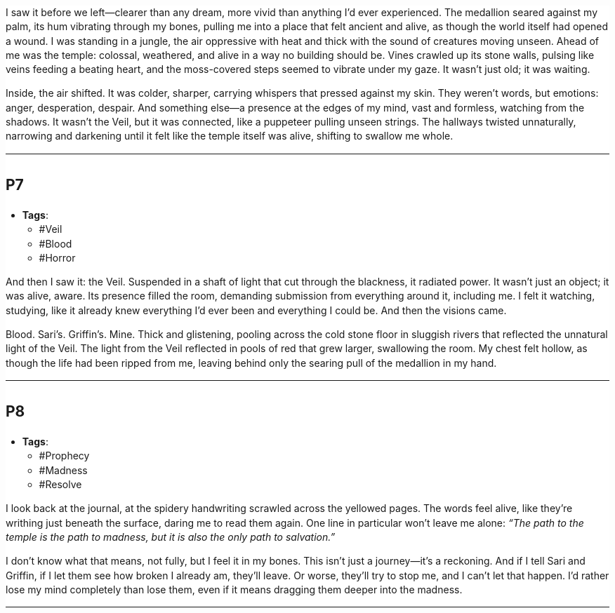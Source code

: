I saw it before we left—clearer than any dream, more vivid than anything I’d ever experienced. The medallion seared against my palm, its hum vibrating through my bones, pulling me into a place that felt ancient and alive, as though the world itself had opened a wound. I was standing in a jungle, the air oppressive with heat and thick with the sound of creatures moving unseen. Ahead of me was the temple: colossal, weathered, and alive in a way no building should be. Vines crawled up its stone walls, pulsing like veins feeding a beating heart, and the moss-covered steps seemed to vibrate under my gaze. It wasn’t just old; it was waiting.

Inside, the air shifted. It was colder, sharper, carrying whispers that pressed against my skin. They weren’t words, but emotions: anger, desperation, despair. And something else—a presence at the edges of my mind, vast and formless, watching from the shadows. It wasn’t the Veil, but it was connected, like a puppeteer pulling unseen strings. The hallways twisted unnaturally, narrowing and darkening until it felt like the temple itself was alive, shifting to swallow me whole.

---

## P7

- **Tags**: 
  - #Veil  
  - #Blood  
  - #Horror

And then I saw it: the Veil. Suspended in a shaft of light that cut through the blackness, it radiated power. It wasn’t just an object; it was alive, aware. Its presence filled the room, demanding submission from everything around it, including me. I felt it watching, studying, like it already knew everything I’d ever been and everything I could be. And then the visions came.

Blood. Sari’s. Griffin’s. Mine. Thick and glistening, pooling across the cold stone floor in sluggish rivers that reflected the unnatural light of the Veil. The light from the Veil reflected in pools of red that grew larger, swallowing the room. My chest felt hollow, as though the life had been ripped from me, leaving behind only the searing pull of the medallion in my hand.

---

## P8

- **Tags**: 
  - #Prophecy  
  - #Madness  
  - #Resolve

I look back at the journal, at the spidery handwriting scrawled across the yellowed pages. The words feel alive, like they’re writhing just beneath the surface, daring me to read them again. One line in particular won’t leave me alone: *“The path to the temple is the path to madness, but it is also the only path to salvation.”*

I don’t know what that means, not fully, but I feel it in my bones. This isn’t just a journey—it’s a reckoning. And if I tell Sari and Griffin, if I let them see how broken I already am, they’ll leave. Or worse, they’ll try to stop me, and I can’t let that happen. I’d rather lose my mind completely than lose them, even if it means dragging them deeper into the madness.

---
